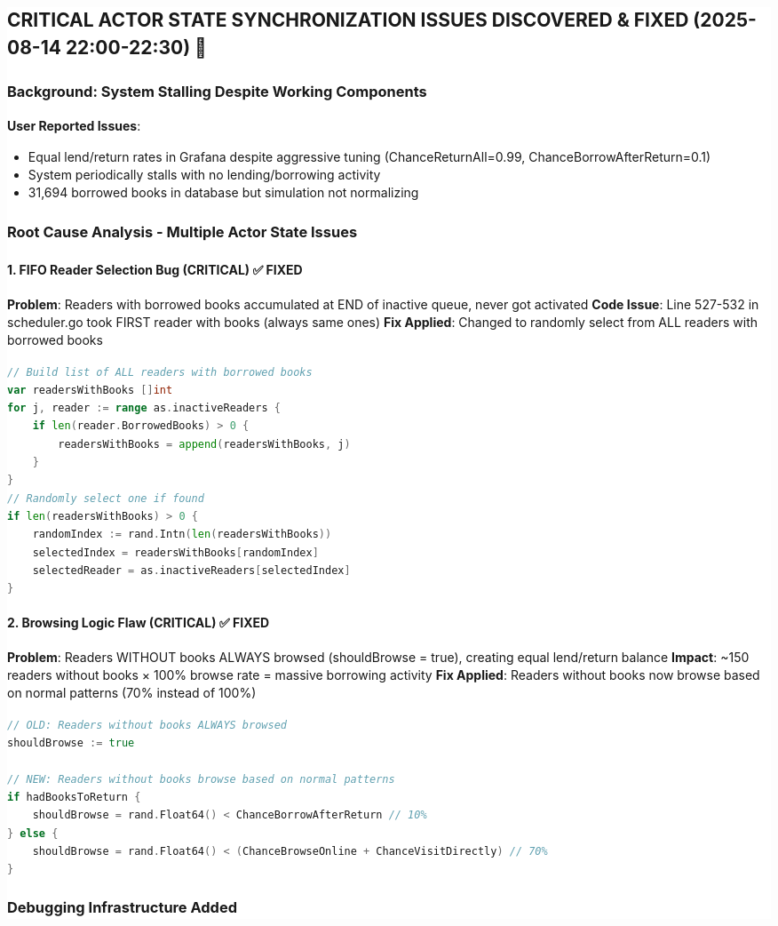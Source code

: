 ## CRITICAL ACTOR STATE SYNCHRONIZATION ISSUES DISCOVERED & FIXED (2025-08-14 22:00-22:30) 🔧

### Background: System Stalling Despite Working Components

**User Reported Issues**:
- Equal lend/return rates in Grafana despite aggressive tuning (ChanceReturnAll=0.99, ChanceBorrowAfterReturn=0.1)
- System periodically stalls with no lending/borrowing activity
- 31,694 borrowed books in database but simulation not normalizing

### Root Cause Analysis - Multiple Actor State Issues

#### 1. FIFO Reader Selection Bug (CRITICAL) ✅ FIXED
**Problem**: Readers with borrowed books accumulated at END of inactive queue, never got activated
**Code Issue**: Line 527-532 in scheduler.go took FIRST reader with books (always same ones)
**Fix Applied**: Changed to randomly select from ALL readers with borrowed books
```go
// Build list of ALL readers with borrowed books
var readersWithBooks []int
for j, reader := range as.inactiveReaders {
    if len(reader.BorrowedBooks) > 0 {
        readersWithBooks = append(readersWithBooks, j)
    }
}
// Randomly select one if found
if len(readersWithBooks) > 0 {
    randomIndex := rand.Intn(len(readersWithBooks))
    selectedIndex = readersWithBooks[randomIndex]
    selectedReader = as.inactiveReaders[selectedIndex]
}
```

#### 2. Browsing Logic Flaw (CRITICAL) ✅ FIXED
**Problem**: Readers WITHOUT books ALWAYS browsed (shouldBrowse = true), creating equal lend/return balance
**Impact**: ~150 readers without books × 100% browse rate = massive borrowing activity
**Fix Applied**: Readers without books now browse based on normal patterns (70% instead of 100%)
```go
// OLD: Readers without books ALWAYS browsed
shouldBrowse := true

// NEW: Readers without books browse based on normal patterns
if hadBooksToReturn {
    shouldBrowse = rand.Float64() < ChanceBorrowAfterReturn // 10%
} else {
    shouldBrowse = rand.Float64() < (ChanceBrowseOnline + ChanceVisitDirectly) // 70%
}
```

### Debugging Infrastructure Added
